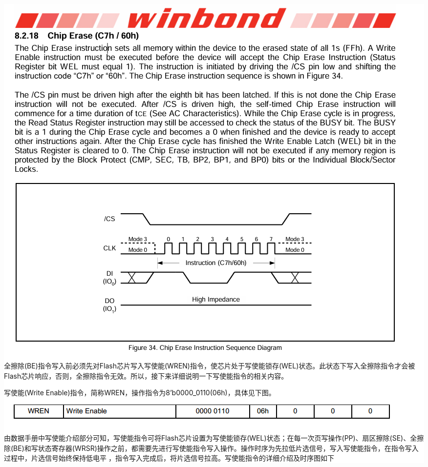 ![image-20250127232848780](asset/SPI_FLASH-004.png)

全擦除(BE)指令写入前必须先对Flash芯片写入写使能(WREN)指令，使芯片处于写使能锁存(WEL)状态。此状态下写入全擦除指令才会被Flash芯片响应，否则，全擦除指令无效。所以，接下来详细说明一下写使能指令的相关内容。

写使能(Write Enable)指令，简称WREN，操作指令为8’b0000_0110(06h)，具体见下图。
![SPIFla013](asset/SPI_FLASH-005.png)

由数据手册中写使能介绍部分可知，写使能指令可将Flash芯片设置为写使能锁存(WEL)状态；在每一次页写操作(PP)、扇区擦除(SE)、全擦除(BE)和写状态寄存器(WRSR)操作之前，都需要先进行写使能指令写入操作。操作时序为先拉低片选信号，写入写使能指令，在指令写入过程中，片选信号始终保持低电平 ，指令写入完成后，将片选信号拉高。写使能指令的详细介绍及时序图如下
